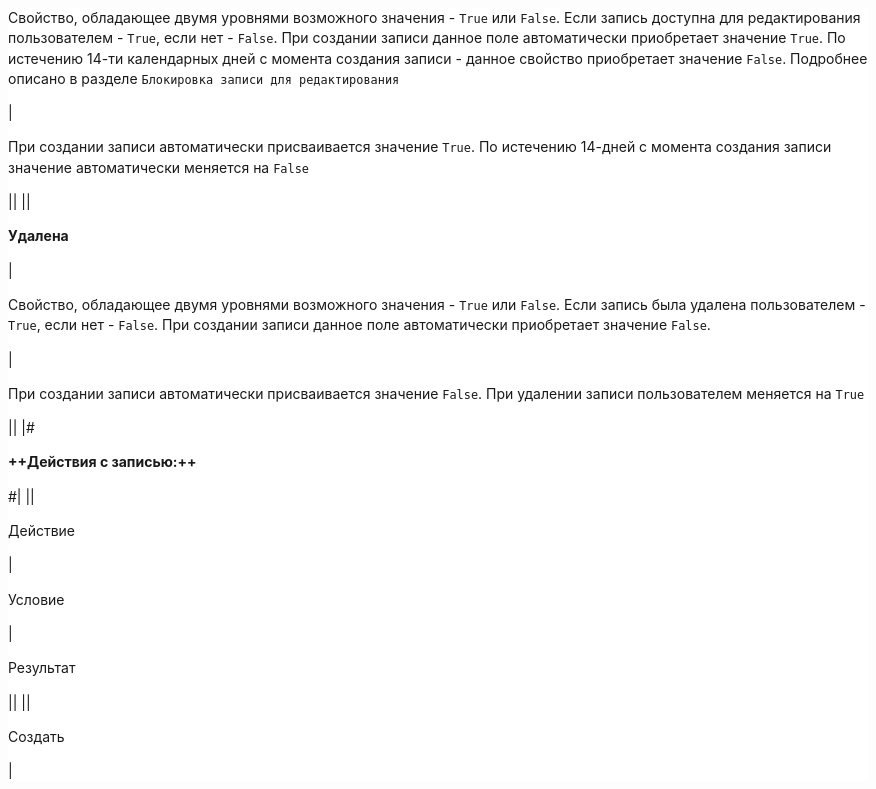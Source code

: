 Свойство, обладающее двумя уровнями возможного значения - `True` или `False`. Если запись доступна для редактирования пользователем - `True`, если нет - `False`. При создании записи данное поле автоматически приобретает значение `True`. По истечению 14-ти календарных дней с момента создания записи - данное свойство приобретает значение `False`. Подробнее описано в разделе `Блокировка записи для редактирования`

|

При создании записи автоматически присваивается значение `True`. По истечению 14-дней с момента создания записи значение автоматически меняется на `False`

||
||

**Удалена**

|

Свойство, обладающее двумя уровнями возможного значения - `True` или `False`. Если запись была удалена пользователем - `True`, если нет - `False`. При создании записи данное поле автоматически приобретает значение `False`.

|

При создании записи автоматически присваивается значение `False`. При удалении записи пользователем меняется на `True`

||
|#

**++Действия с записью:++**

#|
||

Действие

|

Условие

|

Результат

||
||

Создать

|
